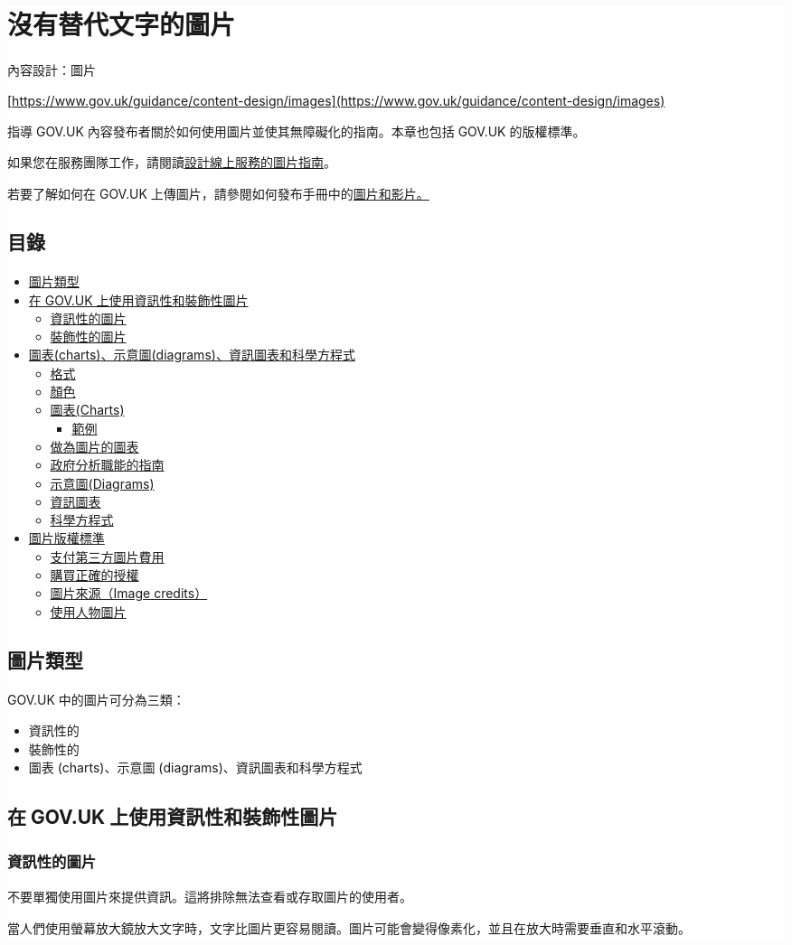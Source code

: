 # 沒有替代文字的圖片

內容設計：圖片

[https://www.gov.uk/guidance/content-design/images](https://www.gov.uk/guidance/content-design/images)

指導 GOV.UK 內容發布者關於如何使用圖片並使其無障礙化的指南。本章也包括 GOV.UK 的版權標準。

如果您在服務團隊工作，請閱讀[設計線上服務的圖片指南](https://design-system.service.gov.uk/styles/images/)。

若要了解如何在 GOV.UK 上傳圖片，請參閱如何發布手冊中的[圖片和影片。](https://www.gov.uk/guidance/how-to-publish-on-gov-uk/images-and-videos)

## 目錄

 - [圖片類型](#圖片類型)
 - [在 GOV.UK 上使用資訊性和裝飾性圖片](#在-govuk-上使用資訊性和裝飾性圖片)
   - [資訊性的圖片](#資訊性的圖片)
   - [裝飾性的圖片](#裝飾性的圖片)
 - [圖表(charts)、示意圖(diagrams)、資訊圖表和科學方程式](#圖表-charts示意圖-diagrams資訊圖表和科學方程式)
   - [格式](#格式)
   - [顏色](#顏色)
   - [圖表(Charts)](#圖表charts)
     - [範例](#範例)
   - [做為圖片的圖表](#做為圖片的圖表)
   - [政府分析職能的指南](#政府分析職能的指南)
   - [示意圖(Diagrams)](#示意圖diagrams)
   - [資訊圖表](#資訊圖表)
   - [科學方程式](#科學方程式)
 - [圖片版權標準](#圖片版權標準)
   - [支付第三方圖片費用](#支付第三方圖片費用)
   - [購買正確的授權](#購買正確的授權)
   - [圖片來源（Image credits）](#圖片來源image-credits)
   - [使用人物圖片](#使用人物圖片)

## 圖片類型

GOV.UK 中的圖片可分為三類：

- 資訊性的
- 裝飾性的
- 圖表 (charts)、示意圖 (diagrams)、資訊圖表和科學方程式

## 在 GOV.UK 上使用資訊性和裝飾性圖片

### 資訊性的圖片

不要單獨使用圖片來提供資訊。這將排除無法查看或存取圖片的使用者。

當人們使用螢幕放大鏡放大文字時，文字比圖片更容易閱讀。圖片可能會變得像素化，並且在放大時需要垂直和水平滾動。
